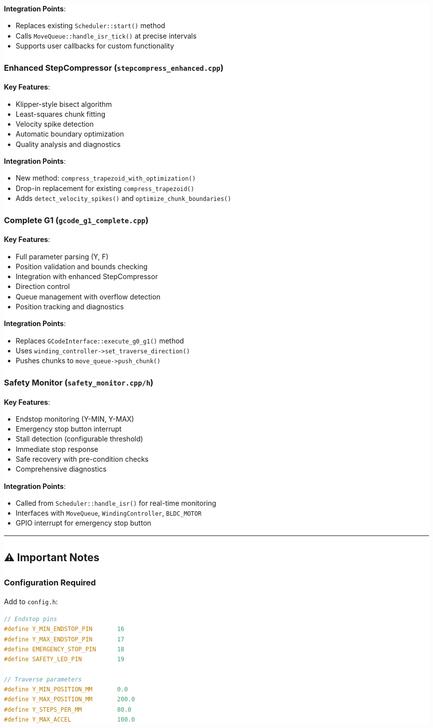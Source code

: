 **Integration Points**:
- Replaces existing `Scheduler::start()` method
- Calls `MoveQueue::handle_isr_tick()` at precise intervals
- Supports user callbacks for custom functionality

### Enhanced StepCompressor (`stepcompress_enhanced.cpp`)
**Key Features**:
- Klipper-style bisect algorithm
- Least-squares chunk fitting
- Velocity spike detection
- Automatic boundary optimization
- Quality analysis and diagnostics

**Integration Points**:
- New method: `compress_trapezoid_with_optimization()`
- Drop-in replacement for existing `compress_trapezoid()`
- Adds `detect_velocity_spikes()` and `optimize_chunk_boundaries()`

### Complete G1 (`gcode_g1_complete.cpp`)
**Key Features**:
- Full parameter parsing (Y, F)
- Position validation and bounds checking
- Integration with enhanced StepCompressor
- Direction control
- Queue management with overflow detection
- Position tracking and diagnostics

**Integration Points**:
- Replaces `GCodeInterface::execute_g0_g1()` method
- Uses `winding_controller->set_traverse_direction()`
- Pushes chunks to `move_queue->push_chunk()`

### Safety Monitor (`safety_monitor.cpp/h`)
**Key Features**:
- Endstop monitoring (Y-MIN, Y-MAX)
- Emergency stop button interrupt
- Stall detection (configurable threshold)
- Immediate stop response
- Safe recovery with pre-condition checks
- Comprehensive diagnostics

**Integration Points**:
- Called from `Scheduler::handle_isr()` for real-time monitoring
- Interfaces with `MoveQueue`, `WindingController`, `BLDC_MOTOR`
- GPIO interrupt for emergency stop button

---

## ⚠️ Important Notes

### Configuration Required
Add to `config.h`:
```cpp
// Endstop pins
#define Y_MIN_ENDSTOP_PIN       16
#define Y_MAX_ENDSTOP_PIN       17
#define EMERGENCY_STOP_PIN      18
#define SAFETY_LED_PIN          19

// Traverse parameters
#define Y_MIN_POSITION_MM       0.0
#define Y_MAX_POSITION_MM       200.0
#define Y_STEPS_PER_MM          80.0
#define Y_MAX_ACCEL             100.0
```